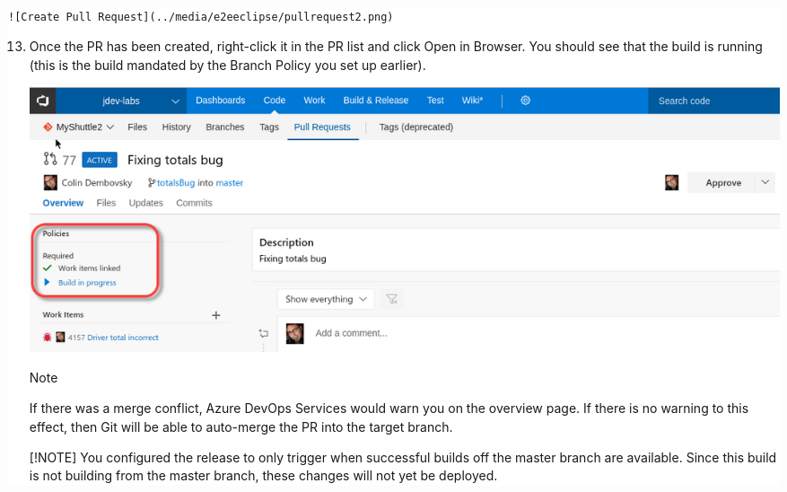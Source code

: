     ![Create Pull Request](../media/e2eeclipse/pullrequest2.png)

13. Once the PR has been created, right-click it in the PR list and click Open in Browser. You should see that the build is running (this is the build mandated by the Branch Policy you set up earlier).

    ![Build is running to validate the PR](../media/e2eeclipse/pr-overview.png)

    > [!NOTE]
    > If there was a merge conflict, Azure DevOps Services would warn you on the overview page. If there is no warning to this effect, then Git will be able to auto-merge the PR into the target branch.
    >
    > [!NOTE]
    > You configured the release to only trigger when successful builds off the master branch are available. Since this build is not building from the master branch, these changes will not yet be deployed.

